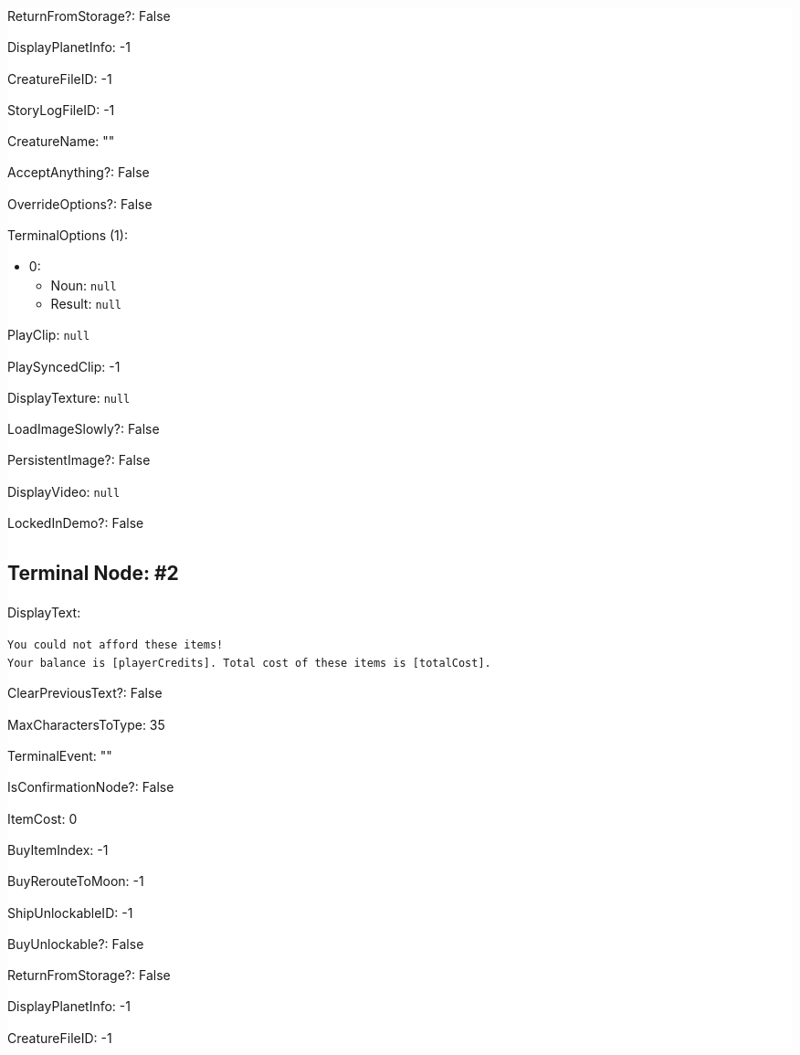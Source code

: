 ReturnFromStorage?: False

DisplayPlanetInfo: -1

CreatureFileID: -1

StoryLogFileID: -1

CreatureName: ""

AcceptAnything?: False

OverrideOptions?: False

TerminalOptions (1):
- 0:
  - Noun: `null`
  - Result: `null`

PlayClip: `null`

PlaySyncedClip: -1

DisplayTexture: `null`

LoadImageSlowly?: False

PersistentImage?: False

DisplayVideo: `null`

LockedInDemo?: False

## Terminal Node: #2

DisplayText:

    You could not afford these items!
    Your balance is [playerCredits]. Total cost of these items is [totalCost].

ClearPreviousText?: False

MaxCharactersToType: 35

TerminalEvent: ""

IsConfirmationNode?: False

ItemCost: 0

BuyItemIndex: -1

BuyRerouteToMoon: -1

ShipUnlockableID: -1

BuyUnlockable?: False

ReturnFromStorage?: False

DisplayPlanetInfo: -1

CreatureFileID: -1
